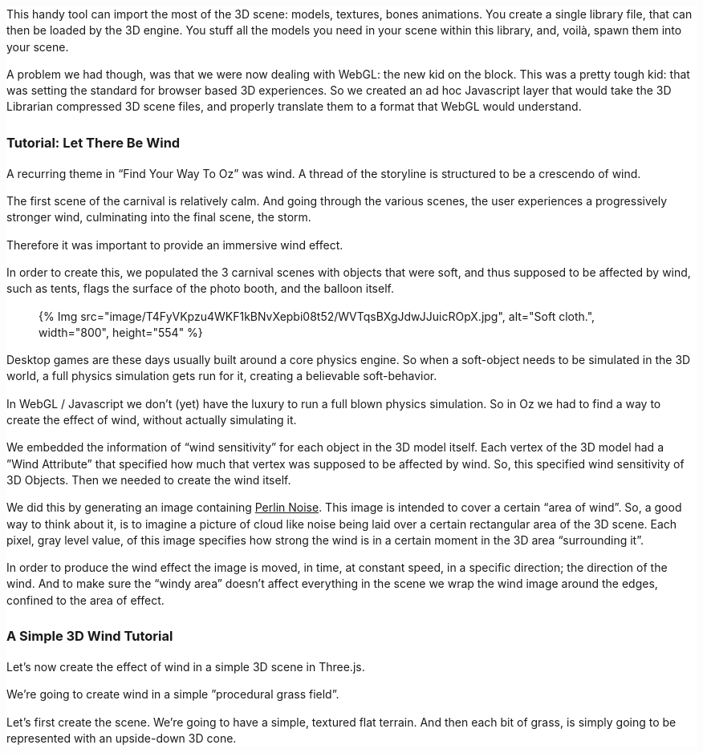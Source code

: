This handy tool can import the most of the 3D scene: models, textures, bones animations. You create a single library file, that can then be loaded by the 3D engine. You stuff all the models you need in your scene within this library, and, voilà, spawn them into your scene.

A problem we had though, was that we were now dealing with WebGL: the new kid on the block. This was a pretty tough kid: that was setting the standard for browser based 3D experiences. So we created an ad hoc Javascript layer that would take the 3D Librarian compressed 3D scene files, and properly translate them to a format that WebGL would understand.

### Tutorial: Let There Be Wind

A recurring theme in “Find Your Way To Oz” was wind. A thread of the storyline is structured to be a crescendo of wind.

The first scene of the carnival is relatively calm. And going through the various scenes, the user experiences a progressively stronger wind, culminating into the final scene, the storm.

Therefore it was important to provide an immersive wind effect.

In order to create this, we populated the 3 carnival scenes with objects that were soft, and thus supposed to be affected by wind, such as tents, flags the surface of the photo booth, and the balloon itself.

<figure>
{% Img src="image/T4FyVKpzu4WKF1kBNvXepbi08t52/WVTqsBXgJdwJJuicROpX.jpg", alt="Soft cloth.", width="800", height="554" %}
</figure>

Desktop games are these days usually built around a core physics engine. So when a soft-object needs to be simulated in the 3D world, a full physics simulation gets run for it, creating a believable soft-behavior.

In WebGL / Javascript we don’t (yet) have the luxury to run a full blown physics simulation. So in Oz we had to find a way to create the effect of wind, without actually simulating it.

We embedded the information of “wind sensitivity” for each object in the 3D model itself. Each vertex of the 3D model had a ”Wind Attribute” that specified how much that vertex was supposed to be affected by wind. So, this specified wind sensitivity of 3D Objects. Then we needed to create the wind itself.

We did this by generating an image containing [Perlin Noise](http://en.wikipedia.org/wiki/Perlin_noise). This image is intended to cover a certain “area of wind”. So, a good way to think about it, is to imagine a picture of cloud like noise being laid over a certain rectangular area of the 3D scene. Each pixel, gray level value, of this image specifies how strong the wind is in a certain moment in the 3D area “surrounding it”.

In order to produce the wind effect the image is moved, in time, at constant speed, in a specific direction; the direction of the wind. And to make sure the “windy area” doesn’t affect everything in the scene we wrap the wind image around the edges, confined to the area of effect.

### A Simple 3D Wind Tutorial

Let’s now create the effect of wind in a simple 3D scene in Three.js.

We’re going to create wind in a simple ”procedural grass field”.

Let’s first create the scene. We’re going to have a simple, textured flat terrain. And then each bit of grass, is simply going to be represented with an upside-down 3D cone.
